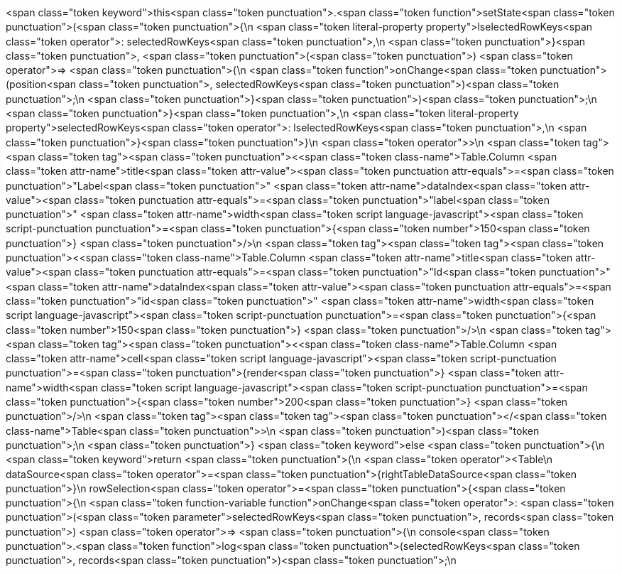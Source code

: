 <span class=\"token keyword\">this</span><span class=\"token punctuation\">.</span><span class=\"token function\">setState</span><span class=\"token punctuation\">(</span><span class=\"token punctuation\">{</span>\\n                      <span class=\"token literal-property property\">lselectedRowKeys</span><span class=\"token operator\">:</span> selectedRowKeys<span class=\"token punctuation\">,</span>\\n                    <span class=\"token punctuation\">}</span><span class=\"token punctuation\">,</span> <span class=\"token punctuation\">(</span><span class=\"token punctuation\">)</span> <span class=\"token operator\">=></span> <span class=\"token punctuation\">{</span>\\n                      <span class=\"token function\">onChange</span><span class=\"token punctuation\">(</span>position<span class=\"token punctuation\">,</span> selectedRowKeys<span class=\"token punctuation\">)</span><span class=\"token punctuation\">;</span>\\n                    <span class=\"token punctuation\">}</span><span class=\"token punctuation\">)</span><span class=\"token punctuation\">;</span>\\n                  <span class=\"token punctuation\">}</span><span class=\"token punctuation\">,</span>\\n                  <span class=\"token literal-property property\">selectedRowKeys</span><span class=\"token operator\">:</span> lselectedRowKeys<span class=\"token punctuation\">,</span>\\n                <span class=\"token punctuation\">}</span><span class=\"token punctuation\">}</span>\\n              <span class=\"token operator\">></span>\\n                <span class=\"token tag\"><span class=\"token tag\"><span class=\"token punctuation\">&lt;</span><span class=\"token class-name\">Table.Column</span></span> <span class=\"token attr-name\">title</span><span class=\"token attr-value\"><span class=\"token punctuation attr-equals\">=</span><span class=\"token punctuation\">\"</span>Label<span class=\"token punctuation\">\"</span></span> <span class=\"token attr-name\">dataIndex</span><span class=\"token attr-value\"><span class=\"token punctuation attr-equals\">=</span><span class=\"token punctuation\">\"</span>label<span class=\"token punctuation\">\"</span></span> <span class=\"token attr-name\">width</span><span class=\"token script language-javascript\"><span class=\"token script-punctuation punctuation\">=</span><span class=\"token punctuation\">{</span><span class=\"token number\">150</span><span class=\"token punctuation\">}</span></span> <span class=\"token punctuation\">/></span></span>\\n                <span class=\"token tag\"><span class=\"token tag\"><span class=\"token punctuation\">&lt;</span><span class=\"token class-name\">Table.Column</span></span> <span class=\"token attr-name\">title</span><span class=\"token attr-value\"><span class=\"token punctuation attr-equals\">=</span><span class=\"token punctuation\">\"</span>Id<span class=\"token punctuation\">\"</span></span> <span class=\"token attr-name\">dataIndex</span><span class=\"token attr-value\"><span class=\"token punctuation attr-equals\">=</span><span class=\"token punctuation\">\"</span>id<span class=\"token punctuation\">\"</span></span> <span class=\"token attr-name\">width</span><span class=\"token script language-javascript\"><span class=\"token script-punctuation punctuation\">=</span><span class=\"token punctuation\">{</span><span class=\"token number\">150</span><span class=\"token punctuation\">}</span></span> <span class=\"token punctuation\">/></span></span>\\n                <span class=\"token tag\"><span class=\"token tag\"><span class=\"token punctuation\">&lt;</span><span class=\"token class-name\">Table.Column</span></span> <span class=\"token attr-name\">cell</span><span class=\"token script language-javascript\"><span class=\"token script-punctuation punctuation\">=</span><span class=\"token punctuation\">{</span>render<span class=\"token punctuation\">}</span></span> <span class=\"token attr-name\">width</span><span class=\"token script language-javascript\"><span class=\"token script-punctuation punctuation\">=</span><span class=\"token punctuation\">{</span><span class=\"token number\">200</span><span class=\"token punctuation\">}</span></span> <span class=\"token punctuation\">/></span></span>\\n              <span class=\"token tag\"><span class=\"token tag\"><span class=\"token punctuation\">&lt;/</span><span class=\"token class-name\">Table</span></span><span class=\"token punctuation\">></span></span>\\n            <span class=\"token punctuation\">)</span><span class=\"token punctuation\">;</span>\\n          <span class=\"token punctuation\">}</span> <span class=\"token keyword\">else</span> <span class=\"token punctuation\">{</span>\\n            <span class=\"token keyword\">return</span> <span class=\"token punctuation\">(</span>\\n              <span class=\"token operator\">&lt;</span>Table\\n                dataSource<span class=\"token operator\">=</span><span class=\"token punctuation\">{</span>rightTableDataSource<span class=\"token punctuation\">}</span>\\n                rowSelection<span class=\"token operator\">=</span><span class=\"token punctuation\">{</span><span class=\"token punctuation\">{</span>\\n                  <span class=\"token function-variable function\">onChange</span><span class=\"token operator\">:</span> <span class=\"token punctuation\">(</span><span class=\"token parameter\">selectedRowKeys<span class=\"token punctuation\">,</span> records</span><span class=\"token punctuation\">)</span> <span class=\"token operator\">=></span> <span class=\"token punctuation\">{</span>\\n                    console<span class=\"token punctuation\">.</span><span class=\"token function\">log</span><span class=\"token punctuation\">(</span>selectedRowKeys<span class=\"token punctuation\">,</span> records<span class=\"token punctuation\">)</span><span class=\"token punctuation\">;</span>\\n
